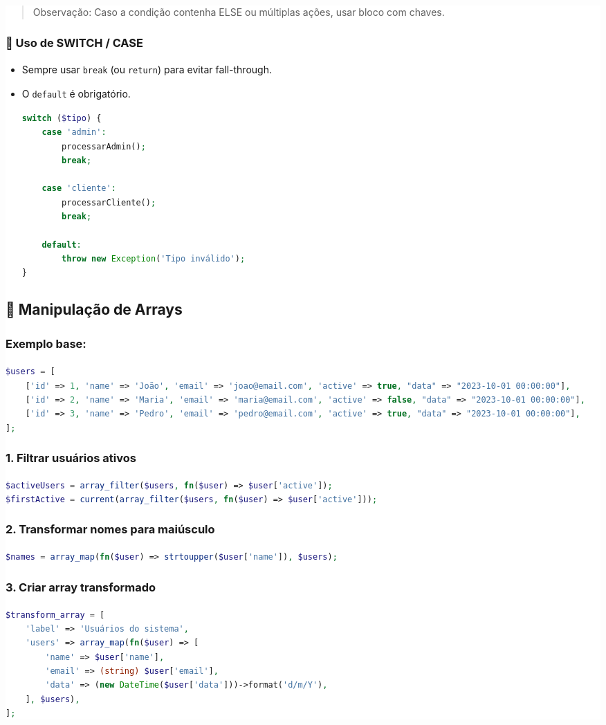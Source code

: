 > Observação: Caso a condição contenha ELSE ou múltiplas ações, usar bloco com chaves.

### 🔀 Uso de SWITCH / CASE

* Sempre usar `break` (ou `return`) para evitar fall-through.
* O `default` é obrigatório.

  ```php
  switch ($tipo) {
      case 'admin':
          processarAdmin();
          break;

      case 'cliente':
          processarCliente();
          break;

      default:
          throw new Exception('Tipo inválido');
  }
  ```
## 🔢 Manipulação de Arrays

### Exemplo base:

```php
$users = [
    ['id' => 1, 'name' => 'João', 'email' => 'joao@email.com', 'active' => true, "data" => "2023-10-01 00:00:00"],
    ['id' => 2, 'name' => 'Maria', 'email' => 'maria@email.com', 'active' => false, "data" => "2023-10-01 00:00:00"],
    ['id' => 3, 'name' => 'Pedro', 'email' => 'pedro@email.com', 'active' => true, "data" => "2023-10-01 00:00:00"],
];
```

### 1. Filtrar usuários ativos

```php
$activeUsers = array_filter($users, fn($user) => $user['active']);
$firstActive = current(array_filter($users, fn($user) => $user['active']));
```

### 2. Transformar nomes para maiúsculo

```php
$names = array_map(fn($user) => strtoupper($user['name']), $users);
```

### 3. Criar array transformado

```php
$transform_array = [
    'label' => 'Usuários do sistema',
    'users' => array_map(fn($user) => [
        'name' => $user['name'],
        'email' => (string) $user['email'],
        'data' => (new DateTime($user['data']))->format('d/m/Y'),
    ], $users),
];
```
